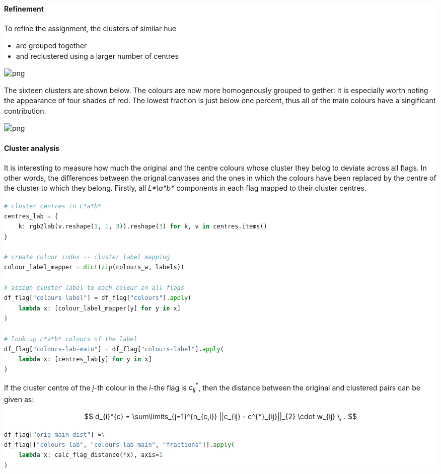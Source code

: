 #### Refinement

To refine the assignment, the clusters of similar hue
* are grouped together
* and reclustered using a larger number of centres


![png]({{"/assets/flags-3/images/output_41_0.png"}})


The sixteen clusters are shown below. The colours are now more homogenously grouped to gether. It is especially worth noting the appearance of four shades of red. The lowest fraction is just below one percent, thus all of the main colours have a singificant contribution.


![png]({{"/assets/flags-3/images/output_46_0.png"}})


#### Cluster analysis

It is interesting to measure how much the original and the centre colours whose cluster they belog to deviate across all flags. In other words, the differences between the orignal canvases and the ones in which the colours have been replaced by the centre of the cluster to which they belong. Firstly, all _L*\a\*b\*_ components in each flag mapped to their cluster centres.


```python
# cluster centres in L*a*b*
centres_lab = {
    k: rgb2lab(v.reshape(1, 1, 3)).reshape(3) for k, v in centres.items()
}

# create colour index -- cluster label mapping
colour_label_mapper = dict(zip(colours_w, labels))

# assign cluster label to each colour in all flags
df_flag["colours-label"] = df_flag["colours"].apply(
    lambda x: [colour_label_mapper[y] for y in x]
)

# look up L*a*b* colours of the label
df_flag["colours-lab-main"] = df_flag["colours-label"].apply(
    lambda x: [centres_lab[y] for y in x]
)
```

If the cluster centre of the _j_-th colour in the _i_-the flag is $c^{*}_{ij}$, then the distance between the original and clustered pairs can be given as:

$$
d_{i}^{c} = \sum\limits_{j=1}^{n_{c,i}} ||c_{ij} - c^{*}_{ij}||_{2} \cdot w_{ij} \, .
$$


```python
df_flag["orig-main-dist"] =\
df_flag[["colours-lab", "colours-lab-main", "fractions"]].apply(
    lambda x: calc_flag_distance(*x), axis=1
)
```

